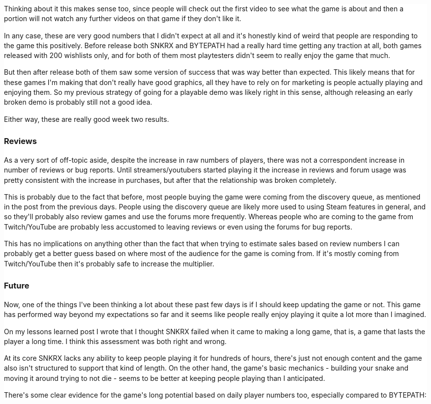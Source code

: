 Thinking about it this makes sense too, since people will check out the first video to see what the game is about and then a portion
will not watch any further videos on that game if they don't like it.

In any case, these are very good numbers that I didn't expect at all and it's honestly kind of weird that people are responding to the game this positively.
Before release both SNKRX and BYTEPATH had a really hard time getting any traction at all, both games released with 200 wishlists only, and for both of them most
playtesters didn't seem to really enjoy the game that much.

But then after release both of them saw some version of success that was way better than expected. This likely means that for these games I'm making
that don't really have good graphics, all they have to rely on for marketing is people actually playing and enjoying them. So my previous strategy of going for a playable demo
was likely right in this sense, although releasing an early broken demo is probably still not a good idea.

Either way, these are really good week two results.

### Reviews

As a very sort of off-topic aside, despite the increase in raw numbers of players, there was not a correspondent increase in number of reviews or bug reports. Until streamers/youtubers started playing it
the increase in reviews and forum usage was pretty consistent with the increase in purchases, but after that the relationship was broken completely.

This is probably due to the fact that before, most people buying the game were coming from the discovery queue, as mentioned in the post from the previous days. People using the discovery
queue are likely more used to using Steam features in general, and so they'll probably also review games and use the forums more frequently. Whereas people who are coming to the game from Twitch/YouTube are probably less accustomed
to leaving reviews or even using the forums for bug reports.

This has no implications on anything other than the fact that when trying to estimate sales based on review numbers I can probably get a better guess based on where most of the audience for the game is coming from.
If it's mostly coming from Twitch/YouTube then it's probably safe to increase the multiplier.

### Future

Now, one of the things I've been thinking a lot about these past few days is if I should keep updating the game or not. This game has performed way beyond my expectations so far and it seems like people really enjoy
playing it quite a lot more than I imagined.

On my lessons learned post I wrote that I thought SNKRX failed when it came to making a long game, that is, a game that lasts the player a long time. I think this assessment was both right and wrong. 

At its core SNKRX lacks any ability to keep people playing it for hundreds of hours, there's just not enough content and the game also isn't structured to support that kind of length.
On the other hand, the game's basic mechanics - building your snake and moving it around trying to not die - seems to be better at keeping people playing than I anticipated.

There's some clear evidence for the game's long potential based on daily player numbers too, especially compared to BYTEPATH:
